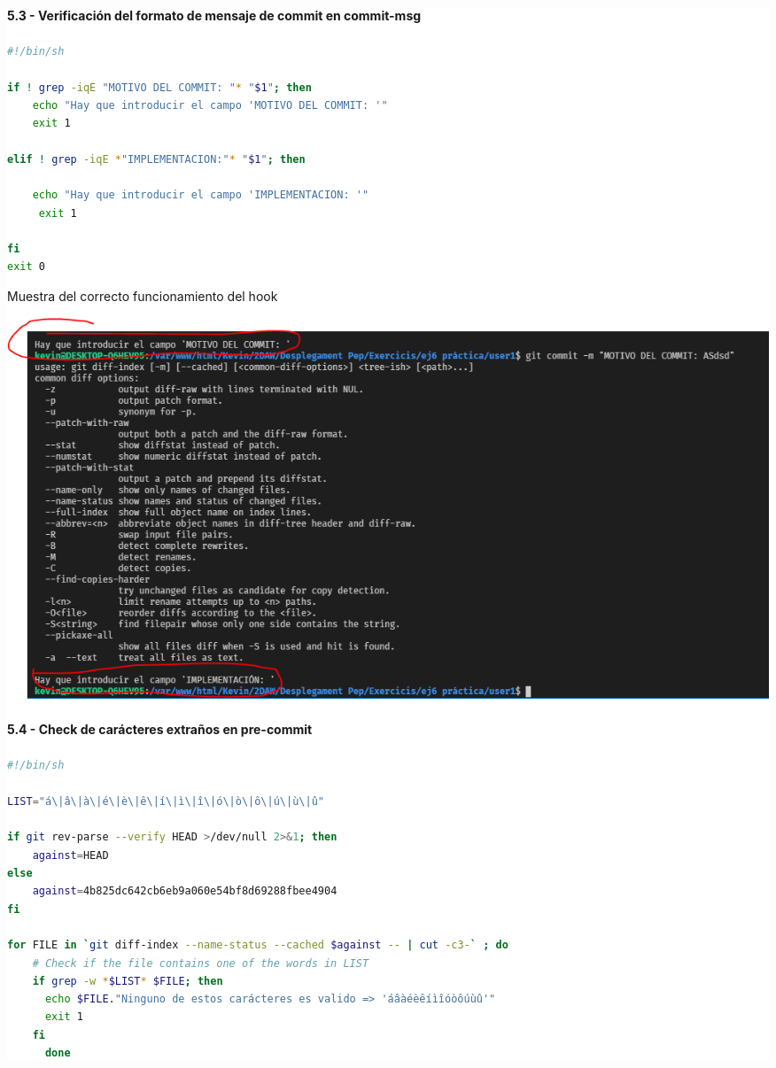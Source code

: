 #### 5.3 - Verificación del formato de mensaje de commit en commit-msg

```sh
#!/bin/sh

if ! grep -iqE "MOTIVO DEL COMMIT: "* "$1"; then
    echo "Hay que introducir el campo 'MOTIVO DEL COMMIT: '"
    exit 1

elif ! grep -iqE *"IMPLEMENTACION:"* "$1"; then

    echo "Hay que introducir el campo 'IMPLEMENTACION: '"
     exit 1

fi
exit 0

```

Muestra del correcto funcionamiento del hook

<img src="img/15.png"  with="500" height="auto">

#### 5.4 - Check de carácteres extraños en pre-commit

```sh
#!/bin/sh

LIST="á\|â\|à\|é\|è\|ê\|í\|ì\|î\|ó\|ò\|ô\|ú\|ù\|û"

if git rev-parse --verify HEAD >/dev/null 2>&1; then
    against=HEAD
else
    against=4b825dc642cb6eb9a060e54bf8d69288fbee4904
fi

for FILE in `git diff-index --name-status --cached $against -- | cut -c3-` ; do
    # Check if the file contains one of the words in LIST
    if grep -w *$LIST* $FILE; then
      echo $FILE."Ninguno de estos carácteres es valido => 'áâàéèêíìîóòôúùû'"
      exit 1
    fi
      done
```